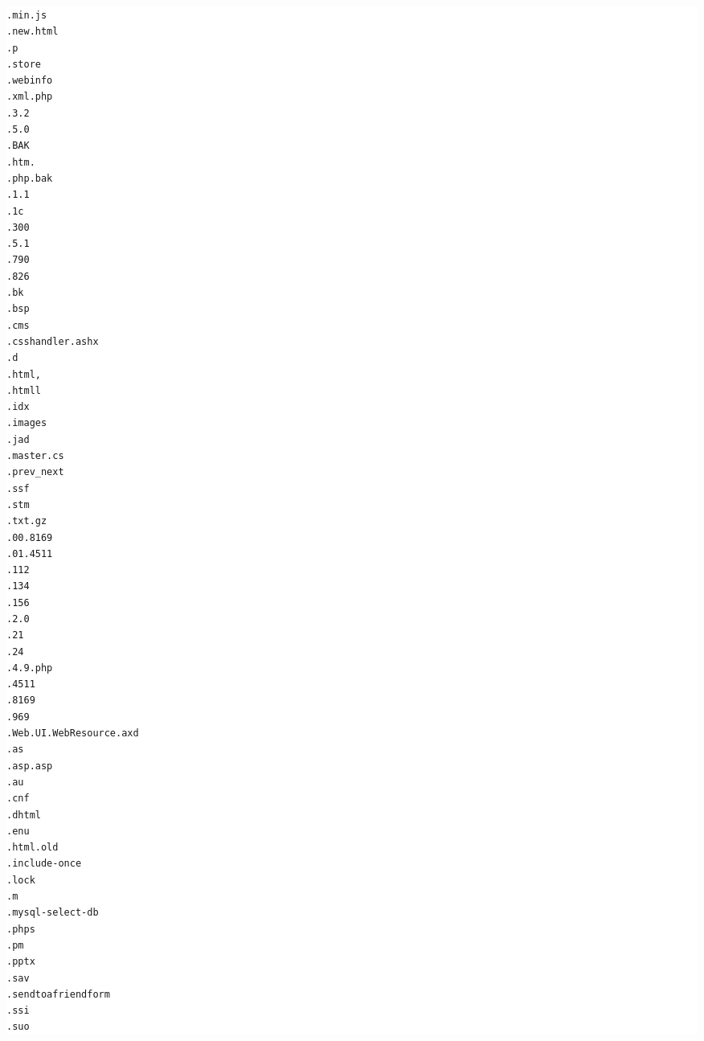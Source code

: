 ```console
.min.js
.new.html
.p
.store
.webinfo
.xml.php
.3.2
.5.0
.BAK
.htm.
.php.bak
.1.1
.1c
.300
.5.1
.790
.826
.bk
.bsp
.cms
.csshandler.ashx
.d
.html,
.htmll
.idx
.images
.jad
.master.cs
.prev_next
.ssf
.stm
.txt.gz
.00.8169
.01.4511
.112
.134
.156
.2.0
.21
.24
.4.9.php
.4511
.8169
.969
.Web.UI.WebResource.axd
.as
.asp.asp
.au
.cnf
.dhtml
.enu
.html.old
.include-once
.lock
.m
.mysql-select-db
.phps
.pm
.pptx
.sav
.sendtoafriendform
.ssi
.suo
```